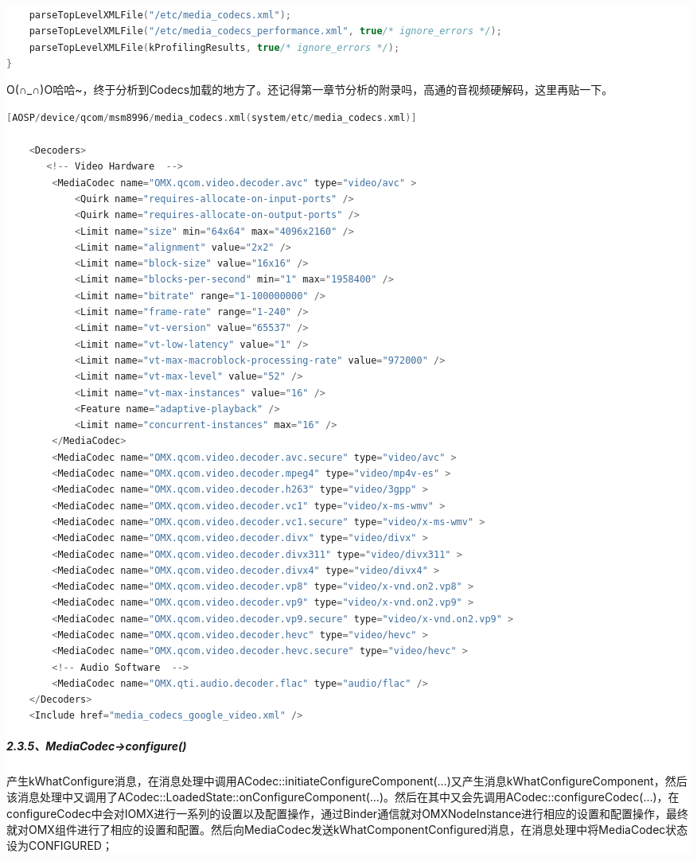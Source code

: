 ``` cpp
    parseTopLevelXMLFile("/etc/media_codecs.xml");
    parseTopLevelXMLFile("/etc/media_codecs_performance.xml", true/* ignore_errors */);
    parseTopLevelXMLFile(kProfilingResults, true/* ignore_errors */);
}
```
O(∩_∩)O哈哈~，终于分析到Codecs加载的地方了。还记得第一章节分析的附录吗，高通的音视频硬解码，这里再贴一下。

``` cpp
[AOSP/device/qcom/msm8996/media_codecs.xml(system/etc/media_codecs.xml)]

    <Decoders>
       <!-- Video Hardware  -->
        <MediaCodec name="OMX.qcom.video.decoder.avc" type="video/avc" >
            <Quirk name="requires-allocate-on-input-ports" />
            <Quirk name="requires-allocate-on-output-ports" />
            <Limit name="size" min="64x64" max="4096x2160" />
            <Limit name="alignment" value="2x2" />
            <Limit name="block-size" value="16x16" />
            <Limit name="blocks-per-second" min="1" max="1958400" />
            <Limit name="bitrate" range="1-100000000" />
            <Limit name="frame-rate" range="1-240" />
            <Limit name="vt-version" value="65537" />
            <Limit name="vt-low-latency" value="1" />
            <Limit name="vt-max-macroblock-processing-rate" value="972000" />
            <Limit name="vt-max-level" value="52" />
            <Limit name="vt-max-instances" value="16" />
            <Feature name="adaptive-playback" />
            <Limit name="concurrent-instances" max="16" />
        </MediaCodec>
        <MediaCodec name="OMX.qcom.video.decoder.avc.secure" type="video/avc" >
        <MediaCodec name="OMX.qcom.video.decoder.mpeg4" type="video/mp4v-es" >
        <MediaCodec name="OMX.qcom.video.decoder.h263" type="video/3gpp" >
        <MediaCodec name="OMX.qcom.video.decoder.vc1" type="video/x-ms-wmv" >
        <MediaCodec name="OMX.qcom.video.decoder.vc1.secure" type="video/x-ms-wmv" >
        <MediaCodec name="OMX.qcom.video.decoder.divx" type="video/divx" >
        <MediaCodec name="OMX.qcom.video.decoder.divx311" type="video/divx311" >
        <MediaCodec name="OMX.qcom.video.decoder.divx4" type="video/divx4" >
        <MediaCodec name="OMX.qcom.video.decoder.vp8" type="video/x-vnd.on2.vp8" >
        <MediaCodec name="OMX.qcom.video.decoder.vp9" type="video/x-vnd.on2.vp9" >
        <MediaCodec name="OMX.qcom.video.decoder.vp9.secure" type="video/x-vnd.on2.vp9" >
        <MediaCodec name="OMX.qcom.video.decoder.hevc" type="video/hevc" >
        <MediaCodec name="OMX.qcom.video.decoder.hevc.secure" type="video/hevc" >
        <!-- Audio Software  -->
        <MediaCodec name="OMX.qti.audio.decoder.flac" type="audio/flac" />
    </Decoders>
    <Include href="media_codecs_google_video.xml" />
```

##### 2.3.5、MediaCodec->configure()
产生kWhatConfigure消息，在消息处理中调用ACodec::initiateConfigureComponent(…)又产生消息kWhatConfigureComponent，然后该消息处理中又调用了ACodec::LoadedState::onConfigureComponent(…)。然后在其中又会先调用ACodec::configureCodec(…)，在configureCodec中会对IOMX进行一系列的设置以及配置操作，通过Binder通信就对OMXNodeInstance进行相应的设置和配置操作，最终就对OMX组件进行了相应的设置和配置。然后向MediaCodec发送kWhatComponentConfigured消息，在消息处理中将MediaCodec状态设为CONFIGURED；
